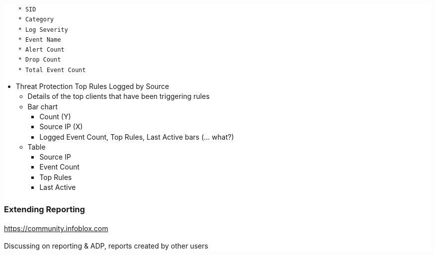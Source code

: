         * SID
        * Category
        * Log Severity
        * Event Name
        * Alert Count
        * Drop Count
        * Total Event Count
- Threat Protection Top Rules Logged by Source
    * Details of the top clients that have been triggering rules
    * Bar chart
        * Count (Y)
        * Source IP (X)
        * Logged Event Count, Top Rules, Last Active bars (… what?)
    * Table
        * Source IP
        * Event Count
        * Top Rules
        * Last Active

### Extending Reporting
https://community.infoblox.com

Discussing on reporting & ADP, reports created by other users
    


